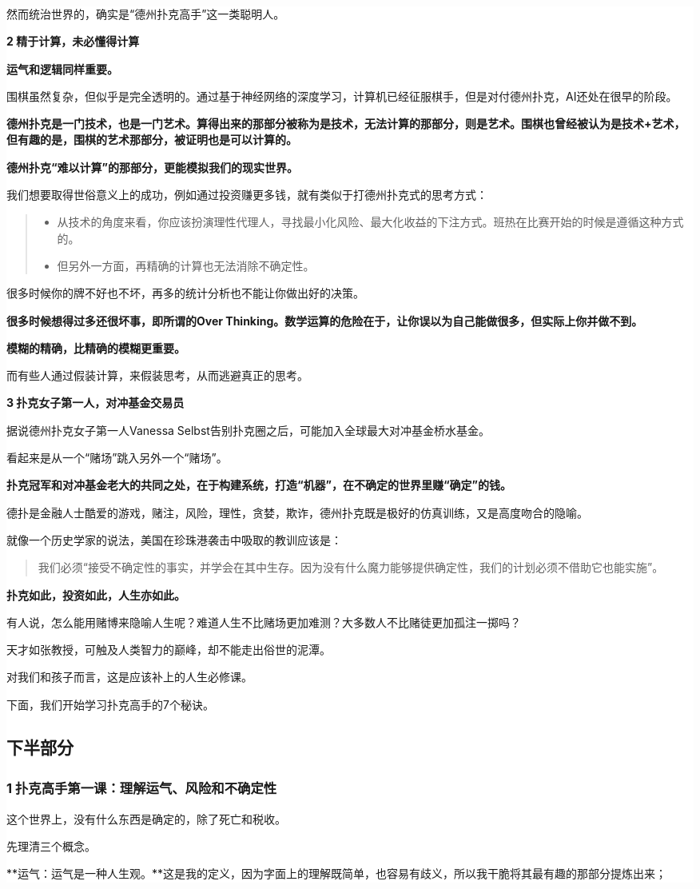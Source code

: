 然而统治世界的，确实是“德州扑克高手”这一类聪明人。

**2 精于计算，未必懂得计算**

**运气和逻辑同样重要。**

围棋虽然复杂，但似乎是完全透明的。通过基于神经网络的深度学习，计算机已经征服棋手，但是对付德州扑克，AI还处在很早的阶段。

**德州扑克是一门技术，也是一门艺术。算得出来的那部分被称为是技术，无法计算的那部分，则是艺术。围棋也曾经被认为是技术+艺术，但有趣的是，围棋的艺术那部分，被证明也是可以计算的。**

**德州扑克“难以计算”的那部分，更能模拟我们的现实世界。**

我们想要取得世俗意义上的成功，例如通过投资赚更多钱，就有类似于打德州扑克式的思考方式：

> - 从技术的角度来看，你应该扮演理性代理人，寻找最小化风险、最大化收益的下注方式。班热在比赛开始的时候是遵循这种方式的。
>
>   
>
> - 但另外一方面，再精确的计算也无法消除不确定性。

很多时候你的牌不好也不坏，再多的统计分析也不能让你做出好的决策。

**很多时候想得过多还很坏事，即所谓的Over Thinking。数学运算的危险在于，让你误以为自己能做很多，但实际上你并做不到。**

**模糊的精确，比精确的模糊更重要。**

而有些人通过假装计算，来假装思考，从而逃避真正的思考。

**3 扑克女子第一人，对冲基金交易员**

据说德州扑克女子第一人Vanessa Selbst告别扑克圈之后，可能加入全球最大对冲基金桥水基金。

看起来是从一个“赌场”跳入另外一个“赌场”。

**扑克冠军和对冲基金老大的共同之处，在于构建系统，打造“机器”，在不确定的世界里赚“确定”的钱。**

德扑是金融人士酷爱的游戏，赌注，风险，理性，贪婪，欺诈，德州扑克既是极好的仿真训练，又是高度吻合的隐喻。

就像一个历史学家的说法，美国在珍珠港袭击中吸取的教训应该是：

> 我们必须“接受不确定性的事实，并学会在其中生存。因为没有什么魔力能够提供确定性，我们的计划必须不借助它也能实施”。

**扑克如此，投资如此，人生亦如此。**

有人说，怎么能用赌博来隐喻人生呢？难道人生不比赌场更加难测？大多数人不比赌徒更加孤注一掷吗？

天才如张教授，可触及人类智力的巅峰，却不能走出俗世的泥潭。

对我们和孩子而言，这是应该补上的人生必修课。

下面，我们开始学习扑克高手的7个秘诀。

## 下半部分

### 1 扑克高手第一课：理解运气、风险和不确定性

这个世界上，没有什么东西是确定的，除了死亡和税收。

先理清三个概念。

**运气：运气是一种人生观。**这是我的定义，因为字面上的理解既简单，也容易有歧义，所以我干脆将其最有趣的那部分提炼出来；
